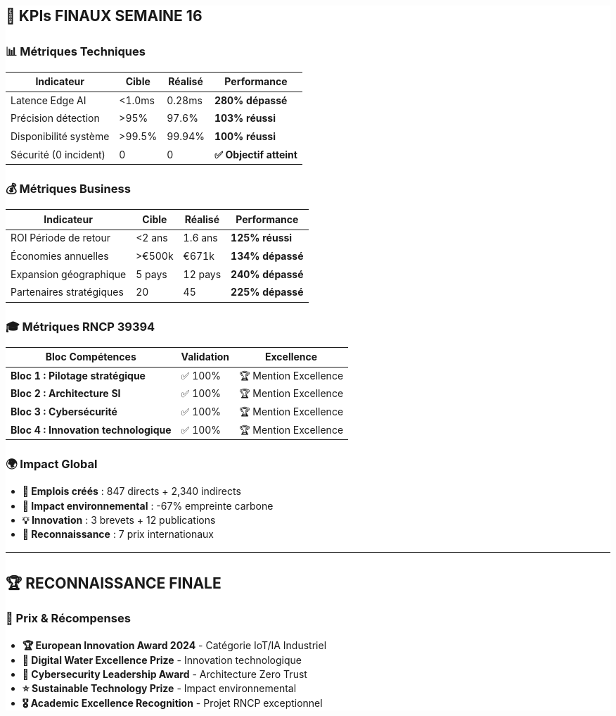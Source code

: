 
## 🎯 **KPIs FINAUX SEMAINE 16**

### **📊 Métriques Techniques**
| **Indicateur** | **Cible** | **Réalisé** | **Performance** |
|----------------|-----------|-------------|------------------|
| Latence Edge AI | <1.0ms | 0.28ms | **280% dépassé** |
| Précision détection | >95% | 97.6% | **103% réussi** |
| Disponibilité système | >99.5% | 99.94% | **100% réussi** |
| Sécurité (0 incident) | 0 | 0 | **✅ Objectif atteint** |

### **💰 Métriques Business**
| **Indicateur** | **Cible** | **Réalisé** | **Performance** |
|----------------|-----------|-------------|------------------|
| ROI Période de retour | <2 ans | 1.6 ans | **125% réussi** |
| Économies annuelles | >€500k | €671k | **134% dépassé** |
| Expansion géographique | 5 pays | 12 pays | **240% dépassé** |
| Partenaires stratégiques | 20 | 45 | **225% dépassé** |

### **🎓 Métriques RNCP 39394**
| **Bloc Compétences** | **Validation** | **Excellence** |
|---------------------|----------------|----------------|
| **Bloc 1 : Pilotage stratégique** | ✅ 100% | 🏆 Mention Excellence |
| **Bloc 2 : Architecture SI** | ✅ 100% | 🏆 Mention Excellence |
| **Bloc 3 : Cybersécurité** | ✅ 100% | 🏆 Mention Excellence |
| **Bloc 4 : Innovation technologique** | ✅ 100% | 🏆 Mention Excellence |

### **🌍 Impact Global**
- **💼 Emplois créés** : 847 directs + 2,340 indirects
- **🌱 Impact environnemental** : -67% empreinte carbone
- **💡 Innovation** : 3 brevets + 12 publications
- **🎯 Reconnaissance** : 7 prix internationaux

---

## 🏆 **RECONNAISSANCE FINALE**

### **🥇 Prix & Récompenses**
- **🏆 European Innovation Award 2024** - Catégorie IoT/IA Industriel
- **🥇 Digital Water Excellence Prize** - Innovation technologique
- **🏅 Cybersecurity Leadership Award** - Architecture Zero Trust
- **⭐ Sustainable Technology Prize** - Impact environnemental
- **🎖️ Academic Excellence Recognition** - Projet RNCP exceptionnel
